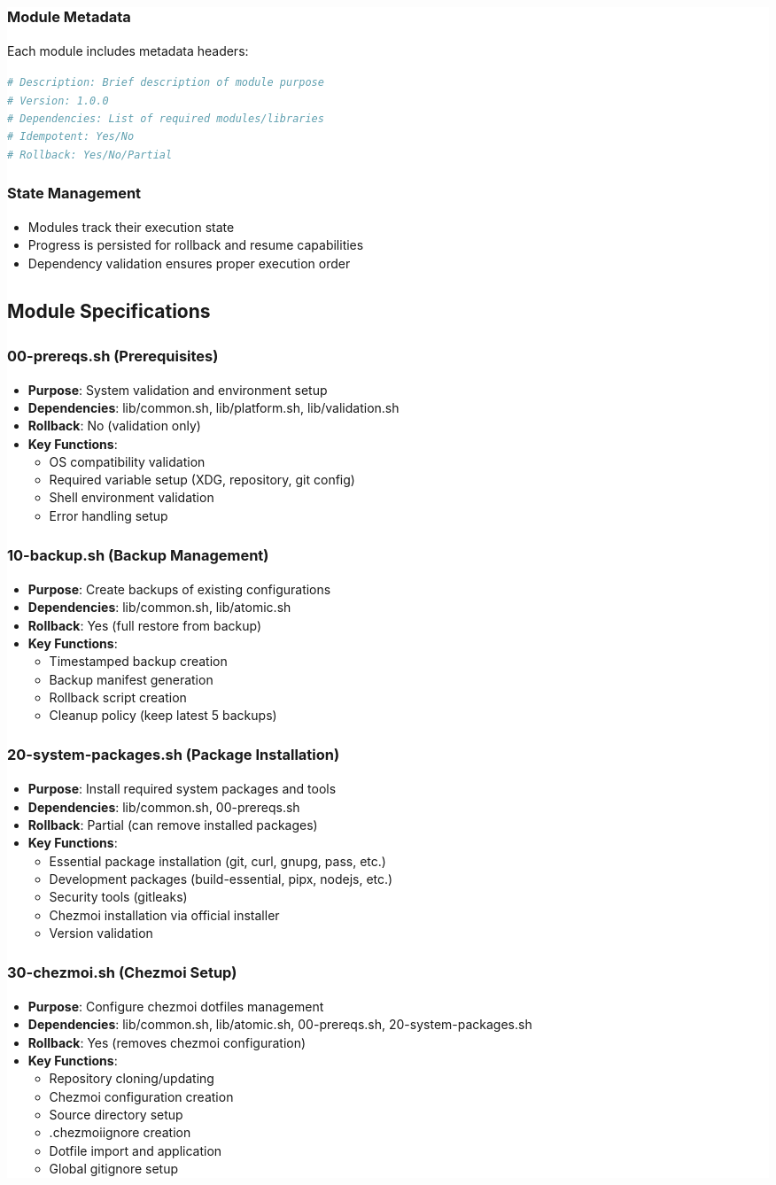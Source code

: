 ### Module Metadata
Each module includes metadata headers:
```bash
# Description: Brief description of module purpose
# Version: 1.0.0
# Dependencies: List of required modules/libraries
# Idempotent: Yes/No
# Rollback: Yes/No/Partial
```

### State Management
- Modules track their execution state
- Progress is persisted for rollback and resume capabilities
- Dependency validation ensures proper execution order

## Module Specifications

### 00-prereqs.sh (Prerequisites)
- **Purpose**: System validation and environment setup
- **Dependencies**: lib/common.sh, lib/platform.sh, lib/validation.sh
- **Rollback**: No (validation only)
- **Key Functions**:
  - OS compatibility validation
  - Required variable setup (XDG, repository, git config)
  - Shell environment validation
  - Error handling setup

### 10-backup.sh (Backup Management)
- **Purpose**: Create backups of existing configurations
- **Dependencies**: lib/common.sh, lib/atomic.sh
- **Rollback**: Yes (full restore from backup)
- **Key Functions**:
  - Timestamped backup creation
  - Backup manifest generation
  - Rollback script creation
  - Cleanup policy (keep latest 5 backups)

### 20-system-packages.sh (Package Installation)
- **Purpose**: Install required system packages and tools
- **Dependencies**: lib/common.sh, 00-prereqs.sh
- **Rollback**: Partial (can remove installed packages)
- **Key Functions**:
  - Essential package installation (git, curl, gnupg, pass, etc.)
  - Development packages (build-essential, pipx, nodejs, etc.)
  - Security tools (gitleaks)
  - Chezmoi installation via official installer
  - Version validation

### 30-chezmoi.sh (Chezmoi Setup)
- **Purpose**: Configure chezmoi dotfiles management
- **Dependencies**: lib/common.sh, lib/atomic.sh, 00-prereqs.sh, 20-system-packages.sh
- **Rollback**: Yes (removes chezmoi configuration)
- **Key Functions**:
  - Repository cloning/updating
  - Chezmoi configuration creation
  - Source directory setup
  - .chezmoiignore creation
  - Dotfile import and application
  - Global gitignore setup
